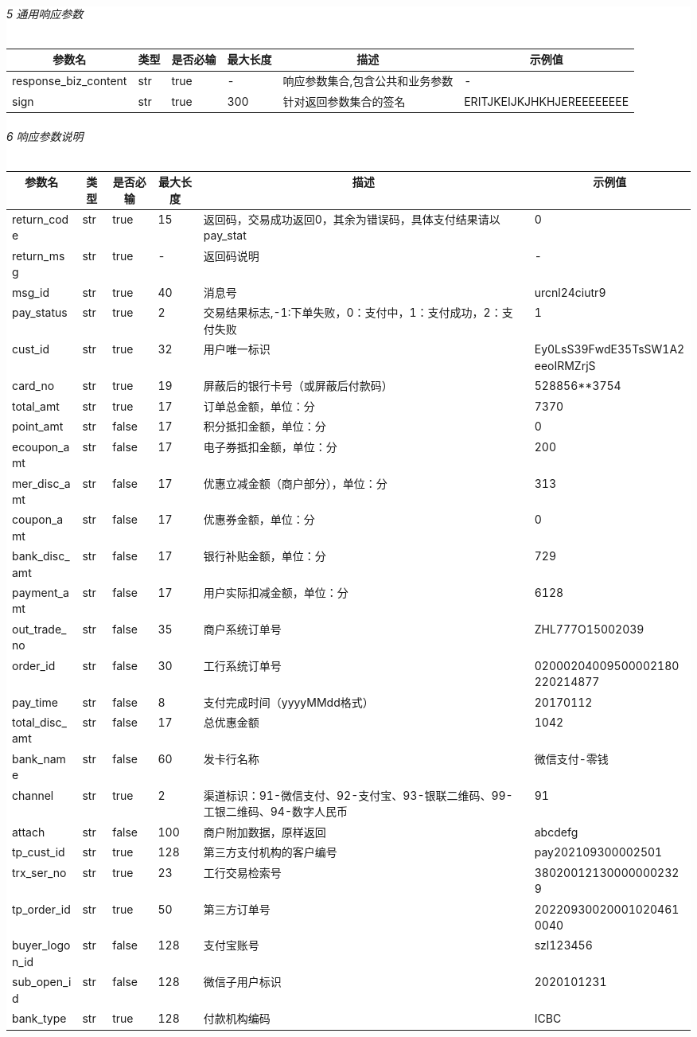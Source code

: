 ###### 5 通用响应参数

| 参数名               | 类型 | 是否必输 | 最大长度 | 描述                            | 示例值                    |
| -------------------- | ---- | -------- | -------- | ------------------------------- | ------------------------- |
| response_biz_content | str  | true     | -        | 响应参数集合,包含公共和业务参数 | -                         |
| sign                 | str  | true     | 300      | 针对返回参数集合的签名          | ERITJKEIJKJHKHJEREEEEEEEE |

###### 6 响应参数说明

| 参数名           | 类型      | 是否必输 | 最大长度 | 描述                                                         | 示例值                                                       |
| ---------------- | --------- | -------- | -------- | ------------------------------------------------------------ | ------------------------------------------------------------ |
| return_code      | str       | true     | 15       | 返回码，交易成功返回0，其余为错误码，具体支付结果请以pay_stat | 0                                                            |
| return_msg       | str       | true     | -        | 返回码说明                                                   | -                                                            |
| msg_id           | str       | true     | 40       | 消息号                                                       | urcnl24ciutr9                                                |
| pay_status       | str       | true     | 2        | 交易结果标志,-1:下单失败，0：支付中，1：支付成功，2：支付失败 | 1                                                            |
| cust_id          | str       | true     | 32       | 用户唯一标识                                                 | Ey0LsS39FwdE35TsSW1A2eeoIRMZrjS                              |
| card_no          | str       | true     | 19       | 屏蔽后的银行卡号（或屏蔽后付款码）                           | 528856**3754                                                 |
| total_amt        | str       | true     | 17       | 订单总金额，单位：分                                         | 7370                                                         |
| point_amt        | str       | false    | 17       | 积分抵扣金额，单位：分                                       | 0                                                            |
| ecoupon_amt      | str       | false    | 17       | 电子券抵扣金额，单位：分                                     | 200                                                          |
| mer_disc_amt     | str       | false    | 17       | 优惠立减金额（商户部分），单位：分                           | 313                                                          |
| coupon_amt       | str       | false    | 17       | 优惠券金额，单位：分                                         | 0                                                            |
| bank_disc_amt    | str       | false    | 17       | 银行补贴金额，单位：分                                       | 729                                                          |
| payment_amt      | str       | false    | 17       | 用户实际扣减金额，单位：分                                   | 6128                                                         |
| out_trade_no     | str       | false    | 35       | 商户系统订单号                                               | ZHL777O15002039                                              |
| order_id         | str       | false    | 30       | 工行系统订单号                                               | 02000204009500002180220214877                                |
| pay_time         | str       | false    | 8        | 支付完成时间（yyyyMMdd格式）                                 | 20170112                                                     |
| total_disc_amt   | str       | false    | 17       | 总优惠金额                                                   | 1042                                                         |
| bank_name        | str       | false    | 60       | 发卡行名称                                                   | 微信支付-零钱                                                |
| channel          | str       | true     | 2        | 渠道标识：91-微信支付、92-支付宝、93-银联二维码、99-工银二维码、94-数字人民币 | 91                                                           |
| attach           | str       | false    | 100      | 商户附加数据，原样返回                                       | abcdefg                                                      |
| tp_cust_id       | str       | true     | 128      | 第三方支付机构的客户编号                                     | pay202109300002501                                           |
| trx_ser_no       | str       | true     | 23       | 工行交易检索号                                               | 380200121300000002329                                        |
| tp_order_id      | str       | true     | 50       | 第三方订单号                                                 | 202209300200010204610040                                     |
| buyer_logon_id   | str       | false    | 128      | 支付宝账号                                                   | szl123456                                                    |
| sub_open_id      | str       | false    | 128      | 微信子用户标识                                               | 2020101231                                                   |
| bank_type        | str       | true     | 128      | 付款机构编码                                                 | ICBC                                                         |